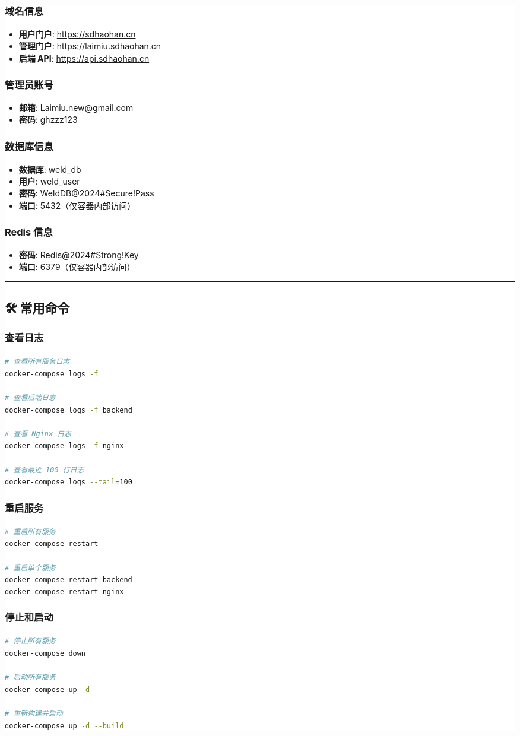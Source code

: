 ### 域名信息
- **用户门户**: https://sdhaohan.cn
- **管理门户**: https://laimiu.sdhaohan.cn
- **后端 API**: https://api.sdhaohan.cn

### 管理员账号
- **邮箱**: Laimiu.new@gmail.com
- **密码**: ghzzz123

### 数据库信息
- **数据库**: weld_db
- **用户**: weld_user
- **密码**: WeldDB@2024#Secure!Pass
- **端口**: 5432（仅容器内部访问）

### Redis 信息
- **密码**: Redis@2024#Strong!Key
- **端口**: 6379（仅容器内部访问）

---

## 🛠️ 常用命令

### 查看日志
```bash
# 查看所有服务日志
docker-compose logs -f

# 查看后端日志
docker-compose logs -f backend

# 查看 Nginx 日志
docker-compose logs -f nginx

# 查看最近 100 行日志
docker-compose logs --tail=100
```

### 重启服务
```bash
# 重启所有服务
docker-compose restart

# 重启单个服务
docker-compose restart backend
docker-compose restart nginx
```

### 停止和启动
```bash
# 停止所有服务
docker-compose down

# 启动所有服务
docker-compose up -d

# 重新构建并启动
docker-compose up -d --build
```
